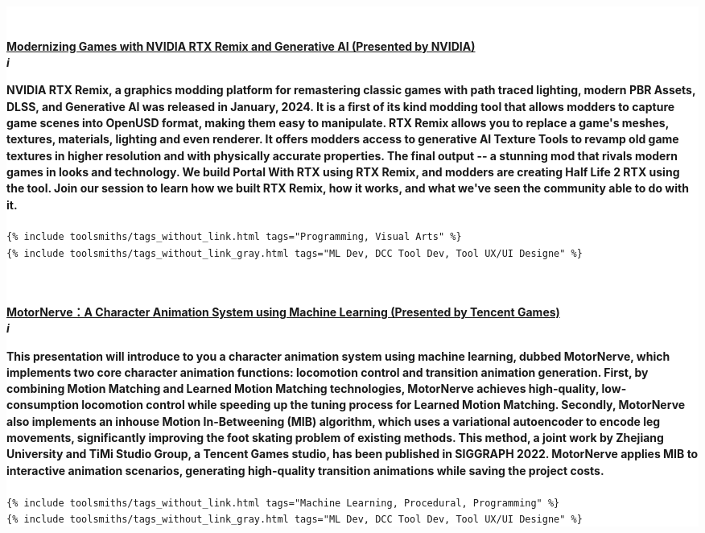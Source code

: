 

<br>
<h4 id="-modernizing-games-with-nvidia-rtx-remix-and-generative-ai-presented-by-nvidia"> <a href="https://schedule.gdconf.com/session/modernizing-games-with-nvidia-rtx-remix-and-generative-ai-presented-by-nvidia/903377">Modernizing Games with NVIDIA RTX Remix and Generative AI (Presented by NVIDIA)</a>
<div class="tooltip">
<i class="tooltip__icon">i</i>
<p class="tooltip__content">
    NVIDIA RTX Remix, a graphics modding platform for remastering classic games with path traced lighting, modern PBR Assets, DLSS, and Generative AI was released in January, 2024. It is a first of its kind modding tool that allows modders to capture game scenes into OpenUSD format, making them easy to manipulate. RTX Remix allows you to replace a game's meshes, textures, materials, lighting and even renderer. It offers modders access to generative AI Texture Tools to revamp old game textures in higher resolution and with physically accurate properties. The final output -- a stunning mod that rivals modern games in looks and technology. We build Portal With RTX using RTX Remix, and modders are creating Half Life 2 RTX using the tool. Join our session to learn how we built RTX Remix, how it works, and what we've seen the community able to do with it.
</p>
</div>
</h4>

    {% include toolsmiths/tags_without_link.html tags="Programming, Visual Arts" %}
    {% include toolsmiths/tags_without_link_gray.html tags="ML Dev, DCC Tool Dev, Tool UX/UI Designe" %}


<br>
<h4 id="-motornerve：a-character-animation-system-using-machine-learning-presented-by-tencent-games"> <a href="https://schedule.gdconf.com/session/motornervea-character-animation-system-using-machine-learning-presented-by-tencent-games/903481">MotorNerve：A Character Animation System using Machine Learning (Presented by Tencent Games)</a>
<div class="tooltip">
<i class="tooltip__icon">i</i>
<p class="tooltip__content">
    This presentation will introduce to you a character animation system using machine learning, dubbed MotorNerve, which implements two core character animation functions: locomotion control and transition animation generation. First, by combining Motion Matching and Learned Motion Matching technologies, MotorNerve achieves high-quality, low-consumption locomotion control while speeding up the tuning process for Learned Motion Matching. Secondly, MotorNerve also implements an inhouse Motion In-Betweening (MIB) algorithm, which uses a variational autoencoder to encode leg movements, significantly improving the foot skating problem of existing methods. This method, a joint work by Zhejiang University and TiMi Studio Group, a Tencent Games studio, has been published in SIGGRAPH 2022. MotorNerve applies MIB to interactive animation scenarios, generating high-quality transition animations while saving the project costs.
</p>
</div>
</h4>

    {% include toolsmiths/tags_without_link.html tags="Machine Learning, Procedural, Programming" %}
    {% include toolsmiths/tags_without_link_gray.html tags="ML Dev, DCC Tool Dev, Tool UX/UI Designe" %}
